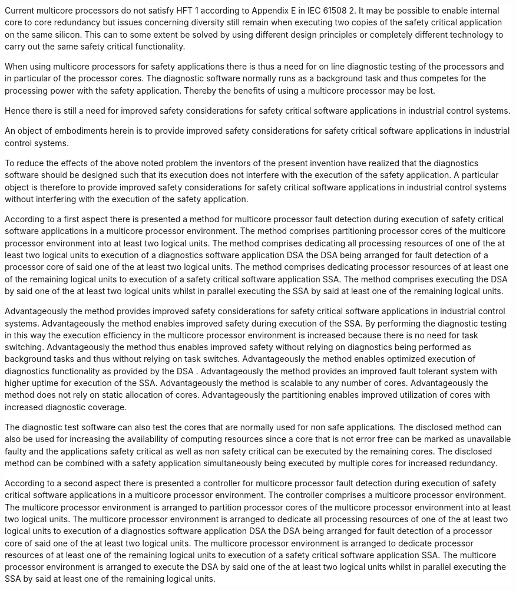 Current multicore processors do not satisfy HFT 1 according to Appendix E in IEC 61508 2. It may be possible to enable internal core to core redundancy but issues concerning diversity still remain when executing two copies of the safety critical application on the same silicon. This can to some extent be solved by using different design principles or completely different technology to carry out the same safety critical functionality.

When using multicore processors for safety applications there is thus a need for on line diagnostic testing of the processors and in particular of the processor cores. The diagnostic software normally runs as a background task and thus competes for the processing power with the safety application. Thereby the benefits of using a multicore processor may be lost.

Hence there is still a need for improved safety considerations for safety critical software applications in industrial control systems.

An object of embodiments herein is to provide improved safety considerations for safety critical software applications in industrial control systems.

To reduce the effects of the above noted problem the inventors of the present invention have realized that the diagnostics software should be designed such that its execution does not interfere with the execution of the safety application. A particular object is therefore to provide improved safety considerations for safety critical software applications in industrial control systems without interfering with the execution of the safety application.

According to a first aspect there is presented a method for multicore processor fault detection during execution of safety critical software applications in a multicore processor environment. The method comprises partitioning processor cores of the multicore processor environment into at least two logical units. The method comprises dedicating all processing resources of one of the at least two logical units to execution of a diagnostics software application DSA the DSA being arranged for fault detection of a processor core of said one of the at least two logical units. The method comprises dedicating processor resources of at least one of the remaining logical units to execution of a safety critical software application SSA. The method comprises executing the DSA by said one of the at least two logical units whilst in parallel executing the SSA by said at least one of the remaining logical units.

Advantageously the method provides improved safety considerations for safety critical software applications in industrial control systems. Advantageously the method enables improved safety during execution of the SSA. By performing the diagnostic testing in this way the execution efficiency in the multicore processor environment is increased because there is no need for task switching. Advantageously the method thus enables improved safety without relying on diagnostics being performed as background tasks and thus without relying on task switches. Advantageously the method enables optimized execution of diagnostics functionality as provided by the DSA . Advantageously the method provides an improved fault tolerant system with higher uptime for execution of the SSA. Advantageously the method is scalable to any number of cores. Advantageously the method does not rely on static allocation of cores. Advantageously the partitioning enables improved utilization of cores with increased diagnostic coverage.

The diagnostic test software can also test the cores that are normally used for non safe applications. The disclosed method can also be used for increasing the availability of computing resources since a core that is not error free can be marked as unavailable faulty and the applications safety critical as well as non safety critical can be executed by the remaining cores. The disclosed method can be combined with a safety application simultaneously being executed by multiple cores for increased redundancy.

According to a second aspect there is presented a controller for multicore processor fault detection during execution of safety critical software applications in a multicore processor environment. The controller comprises a multicore processor environment. The multicore processor environment is arranged to partition processor cores of the multicore processor environment into at least two logical units. The multicore processor environment is arranged to dedicate all processing resources of one of the at least two logical units to execution of a diagnostics software application DSA the DSA being arranged for fault detection of a processor core of said one of the at least two logical units. The multicore processor environment is arranged to dedicate processor resources of at least one of the remaining logical units to execution of a safety critical software application SSA. The multicore processor environment is arranged to execute the DSA by said one of the at least two logical units whilst in parallel executing the SSA by said at least one of the remaining logical units.
